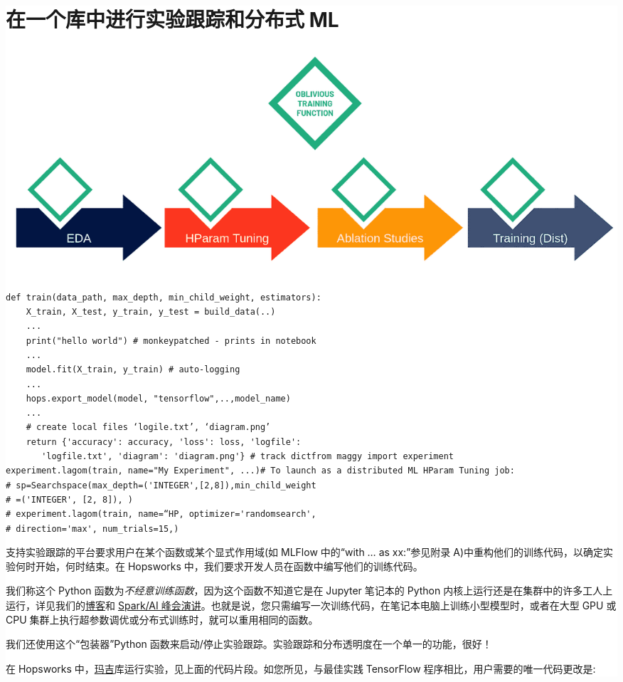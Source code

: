 # 在一个库中进行实验跟踪和分布式 ML

![](img/68b4882003f6f179f58457edd1b968bb.png)

```
def train(data_path, max_depth, min_child_weight, estimators):
    X_train, X_test, y_train, y_test = build_data(..)
    ...
    print("hello world") # monkeypatched - prints in notebook
    ...
    model.fit(X_train, y_train) # auto-logging
    ...
    hops.export_model(model, "tensorflow",..,model_name)
    ...
    # create local files ‘logile.txt’, ‘diagram.png’
    return {'accuracy': accuracy, 'loss': loss, 'logfile':
       'logfile.txt', 'diagram': 'diagram.png'} # track dictfrom maggy import experiment
experiment.lagom(train, name="My Experiment", ...)# To launch as a distributed ML HParam Tuning job:
# sp=Searchspace(max_depth=('INTEGER',[2,8]),min_child_weight
# =('INTEGER', [2, 8]), )
# experiment.lagom(train, name=“HP, optimizer='randomsearch',
# direction='max', num_trials=15,)
```

支持实验跟踪的平台要求用户在某个函数或某个显式作用域(如 MLFlow 中的“with … as xx:”参见附录 A)中重构他们的训练代码，以确定实验何时开始，何时结束。在 Hopsworks 中，我们要求开发人员在函数中编写他们的训练代码。

我们称这个 Python 函数为*不经意训练函数*，因为这个函数不知道它是在 Jupyter 笔记本的 Python 内核上运行还是在集群中的许多工人上运行，详见我们的[博客](https://www.logicalclocks.com/blog/unifying-single-host-and-distributed-machine-learning-with-maggy)和 [Spark/AI 峰会演讲](https://www.logicalclocks.com/blog/unifying-single-host-and-distributed-machine-learning-with-maggy)。也就是说，您只需编写一次训练代码，在笔记本电脑上训练小型模型时，或者在大型 GPU 或 CPU 集群上执行超参数调优或分布式训练时，就可以重用相同的函数。

我们还使用这个“包装器”Python 函数来启动/停止实验跟踪。实验跟踪和分布透明度在一个单一的功能，很好！

在 Hopsworks 中，[玛吉](https://github.com/logicalclocks/maggy)库运行实验，见上面的代码片段。如您所见，与最佳实践 TensorFlow 程序相比，用户需要的唯一代码更改是:
